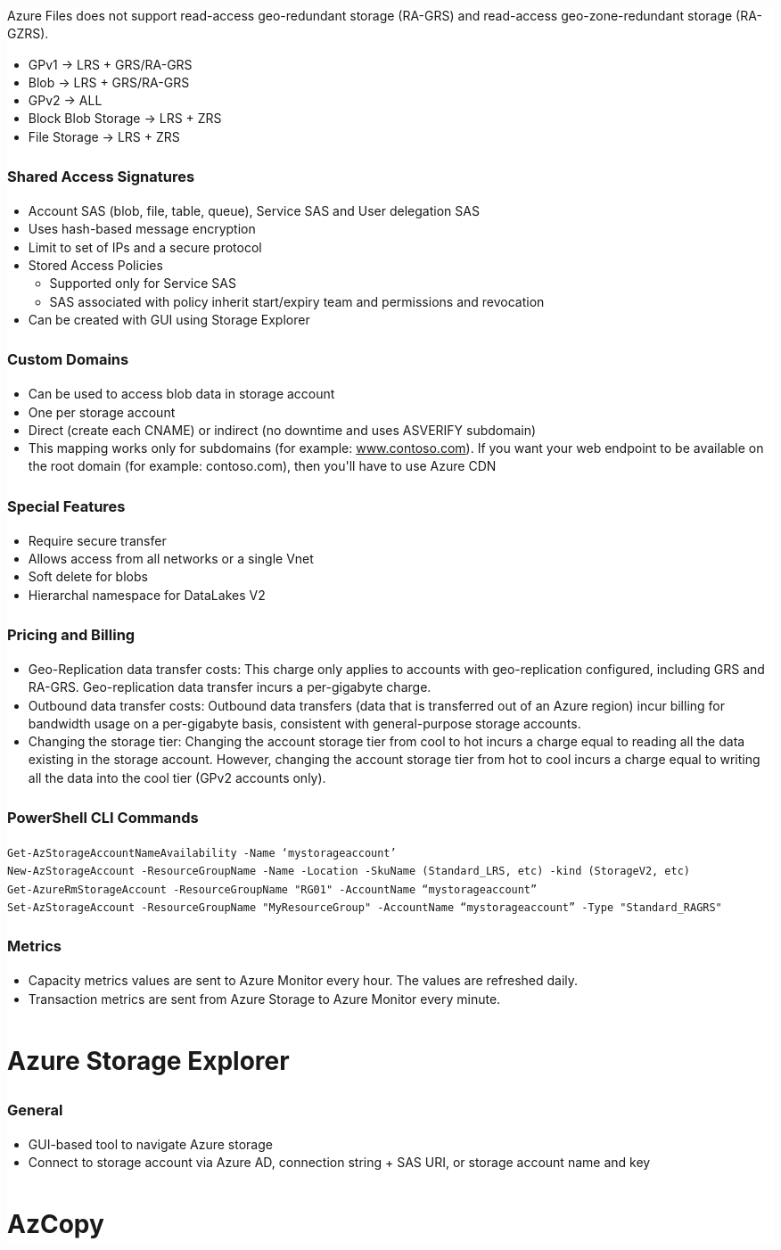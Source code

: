 Azure Files does not support read-access geo-redundant storage (RA-GRS) and read-access geo-zone-redundant storage (RA-GZRS).

* GPv1 -> LRS + GRS/RA-GRS
* Blob -> LRS + GRS/RA-GRS
* GPv2 -> ALL
* Block Blob Storage -> LRS + ZRS
* File Storage -> LRS + ZRS

### Shared Access Signatures
* Account SAS (blob, file, table, queue), Service SAS and User delegation SAS
* Uses hash-based message encryption
* Limit to set of IPs and a secure protocol
* Stored Access Policies
  * Supported only for Service SAS
  * SAS associated with policy inherit start/expiry team and permissions and revocation
* Can be created with GUI using Storage Explorer
### Custom Domains
* Can be used to access blob data in storage account
* One per storage account
* Direct (create each CNAME) or indirect (no downtime and uses ASVERIFY subdomain)
* This mapping works only for subdomains (for example: www.contoso.com). If you want your web endpoint to be available on the root domain (for example: contoso.com), then you'll have to use Azure CDN
### Special Features
* Require secure transfer
* Allows access from all networks or a single Vnet
* Soft delete for blobs
* Hierarchal namespace for DataLakes V2
### Pricing and Billing
* Geo-Replication data transfer costs: This charge only applies to accounts with geo-replication configured, including GRS and RA-GRS. Geo-replication data transfer incurs a per-gigabyte charge.
* Outbound data transfer costs: Outbound data transfers (data that is transferred out of an Azure region) incur billing for bandwidth usage on a per-gigabyte basis, consistent with general-purpose storage accounts.
* Changing the storage tier: Changing the account storage tier from cool to hot incurs a charge equal to reading all the data existing in the storage account. However, changing the account storage tier from hot to cool incurs a charge equal to writing all the data into the cool tier (GPv2 accounts only).
### PowerShell CLI Commands

```
Get-AzStorageAccountNameAvailability -Name ‘mystorageaccount’
New-AzStorageAccount -ResourceGroupName -Name -Location -SkuName (Standard_LRS, etc) -kind (StorageV2, etc)
Get-AzureRmStorageAccount -ResourceGroupName "RG01" -AccountName “mystorageaccount”
Set-AzStorageAccount -ResourceGroupName "MyResourceGroup" -AccountName “mystorageaccount” -Type "Standard_RAGRS"
```

### Metrics
* Capacity metrics values are sent to Azure Monitor every hour. The values are refreshed daily.
* Transaction metrics are sent from Azure Storage to Azure Monitor every minute.
# Azure Storage Explorer
### General	
* GUI-based tool to navigate Azure storage
* Connect to storage account via Azure AD, connection string + SAS URI, or storage account name and key
# AzCopy